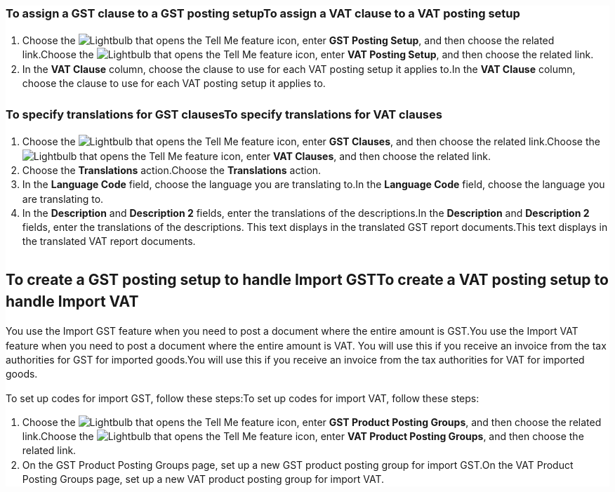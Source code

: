 ### <a name="to-assign-a-vat-clause-to-a-vat-posting-setup"></a><span data-ttu-id="d41d2-239">To assign a GST clause to a GST posting setup</span><span class="sxs-lookup"><span data-stu-id="d41d2-239">To assign a VAT clause to a VAT posting setup</span></span>
1. <span data-ttu-id="d41d2-240">Choose the ![Lightbulb that opens the Tell Me feature](media/ui-search/search_small.png "Tell me what you want to do") icon, enter **GST Posting Setup**, and then choose the related link.</span><span class="sxs-lookup"><span data-stu-id="d41d2-240">Choose the ![Lightbulb that opens the Tell Me feature](media/ui-search/search_small.png "Tell me what you want to do") icon, enter **VAT Posting Setup**, and then choose the related link.</span></span>  
2. <span data-ttu-id="d41d2-241">In the **VAT Clause** column, choose the clause to use for each VAT posting setup it applies to.</span><span class="sxs-lookup"><span data-stu-id="d41d2-241">In the **VAT Clause** column, choose the clause to use for each VAT posting setup it applies to.</span></span>  

### <a name="to-specify-translations-for-vat-clauses"></a><span data-ttu-id="d41d2-242">To specify translations for GST clauses</span><span class="sxs-lookup"><span data-stu-id="d41d2-242">To specify translations for VAT clauses</span></span>
1. <span data-ttu-id="d41d2-243">Choose the ![Lightbulb that opens the Tell Me feature](media/ui-search/search_small.png "Tell me what you want to do") icon, enter **GST Clauses**, and then choose the related link.</span><span class="sxs-lookup"><span data-stu-id="d41d2-243">Choose the ![Lightbulb that opens the Tell Me feature](media/ui-search/search_small.png "Tell me what you want to do") icon, enter **VAT Clauses**, and then choose the related link.</span></span>  
2. <span data-ttu-id="d41d2-244">Choose the **Translations** action.</span><span class="sxs-lookup"><span data-stu-id="d41d2-244">Choose the **Translations** action.</span></span>  
3. <span data-ttu-id="d41d2-245">In the **Language Code** field, choose the language you are translating to.</span><span class="sxs-lookup"><span data-stu-id="d41d2-245">In the **Language Code** field, choose the language you are translating to.</span></span>  
4. <span data-ttu-id="d41d2-246">In the **Description** and **Description 2** fields, enter the translations of the descriptions.</span><span class="sxs-lookup"><span data-stu-id="d41d2-246">In the **Description** and **Description 2** fields, enter the translations of the descriptions.</span></span> <span data-ttu-id="d41d2-247">This text displays in the translated GST report documents.</span><span class="sxs-lookup"><span data-stu-id="d41d2-247">This text displays in the translated VAT report documents.</span></span>  

## <a name="to-create-a-vat-posting-setup-to-handle-import-vat"></a><span data-ttu-id="d41d2-248">To create a GST posting setup to handle Import GST</span><span class="sxs-lookup"><span data-stu-id="d41d2-248">To create a VAT posting setup to handle Import VAT</span></span>
<span data-ttu-id="d41d2-249">You use the Import GST feature when you need to post a document where the entire amount is GST.</span><span class="sxs-lookup"><span data-stu-id="d41d2-249">You use the Import VAT feature when you need to post a document where the entire amount is VAT.</span></span> <span data-ttu-id="d41d2-250">You will use this if you receive an invoice from the tax authorities for GST for imported goods.</span><span class="sxs-lookup"><span data-stu-id="d41d2-250">You will use this if you receive an invoice from the tax authorities for VAT for imported goods.</span></span>  

<span data-ttu-id="d41d2-251">To set up codes for import GST, follow these steps:</span><span class="sxs-lookup"><span data-stu-id="d41d2-251">To set up codes for import VAT, follow these steps:</span></span>  
1. <span data-ttu-id="d41d2-252">Choose the ![Lightbulb that opens the Tell Me feature](media/ui-search/search_small.png "Tell me what you want to do") icon, enter **GST Product Posting Groups**, and then choose the related link.</span><span class="sxs-lookup"><span data-stu-id="d41d2-252">Choose the ![Lightbulb that opens the Tell Me feature](media/ui-search/search_small.png "Tell me what you want to do") icon, enter **VAT Product Posting Groups**, and then choose the related link.</span></span>  
2. <span data-ttu-id="d41d2-253">On the GST Product Posting Groups page, set up a new GST product posting group for import GST.</span><span class="sxs-lookup"><span data-stu-id="d41d2-253">On the VAT Product Posting Groups page, set up a new VAT product posting group for import VAT.</span></span>  